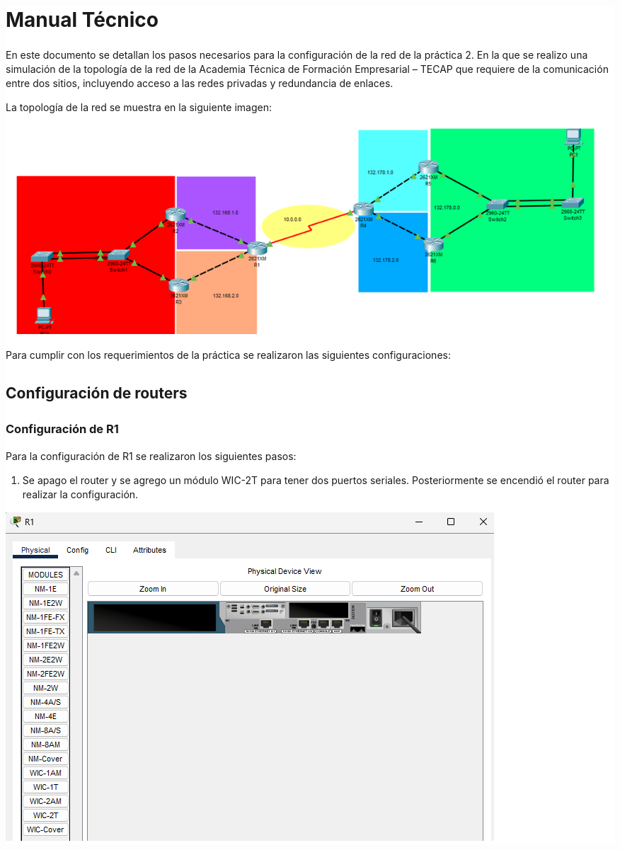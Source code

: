 # Manual Técnico


En este documento se detallan los pasos necesarios para la configuración de la red de la práctica 2. En la que se realizo una simulación de la topología de la red de la Academia Técnica de Formación Empresarial – TECAP que requiere de la comunicación entre dos sitios, incluyendo acceso a las redes privadas y redundancia de enlaces.

La topología de la red se muestra en la siguiente imagen:

![topologia](img/topologia.png)

Para cumplir con los requerimientos de la práctica se realizaron las siguientes configuraciones:

## Configuración de routers

### Configuración de R1


Para la configuración de R1 se realizaron los siguientes pasos:

1. Se apago el router y se agrego un módulo WIC-2T para tener dos puertos seriales. Posteriormente se encendió el router para realizar la configuración.

![Modulo Serial](img/moduloserial.png)
